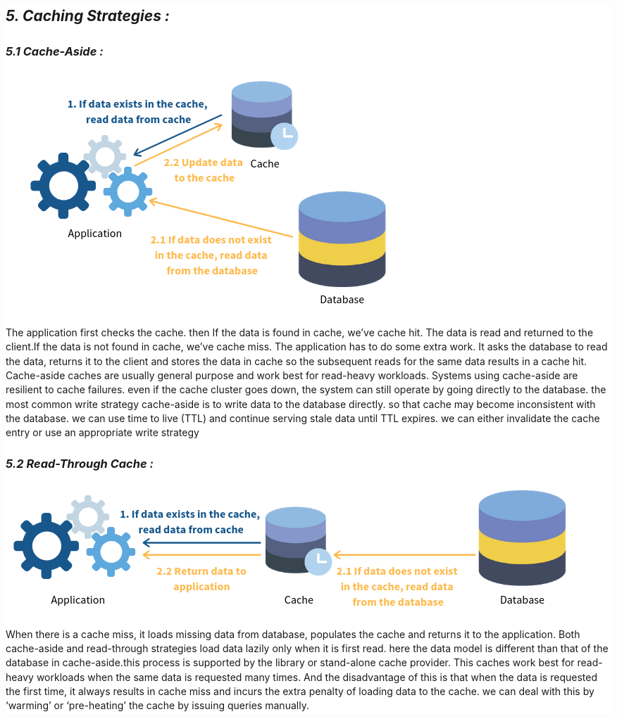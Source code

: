 ## _**5. Caching Strategies :**_

### _**5.1 Cache-Aside :**_
![title](images/cacheaside.png) 

  The application first checks the cache. then If the data is found in cache, we’ve cache hit. The data is read and returned to the client.If the data is not found in cache, we’ve cache miss. The application has to do some extra work. It asks the database to read the data, returns it to the client and stores the data in cache so the subsequent reads for the same data results in a cache hit.
    Cache-aside caches are usually general purpose and work best for read-heavy workloads. Systems using cache-aside are resilient to cache failures. even if the cache cluster goes down, the system can still operate by going directly to the database.
    the most common write strategy cache-aside is to write data to the database directly. so that cache may become inconsistent with the database. we can use time to live (TTL) and continue serving stale data until TTL expires. we can either invalidate the cache entry or use an appropriate write strategy

### _**5.2 Read-Through Cache :**_
![title](images/readthrough.png) 

   When there is a cache miss, it loads missing data from database, populates the cache and returns it to the application. Both cache-aside and read-through strategies load data lazily only when it is first read. here the data model is different than that of the database in cache-aside.this process is supported by the library or stand-alone cache provider.
   This caches work best for read-heavy workloads when the same data is requested many times. 
   And the disadvantage of this is that when the data is requested the first time, it always results in cache miss and incurs the extra penalty of loading data to the cache. we can deal with this by ‘warming’ or ‘pre-heating’ the cache by issuing queries manually. 
